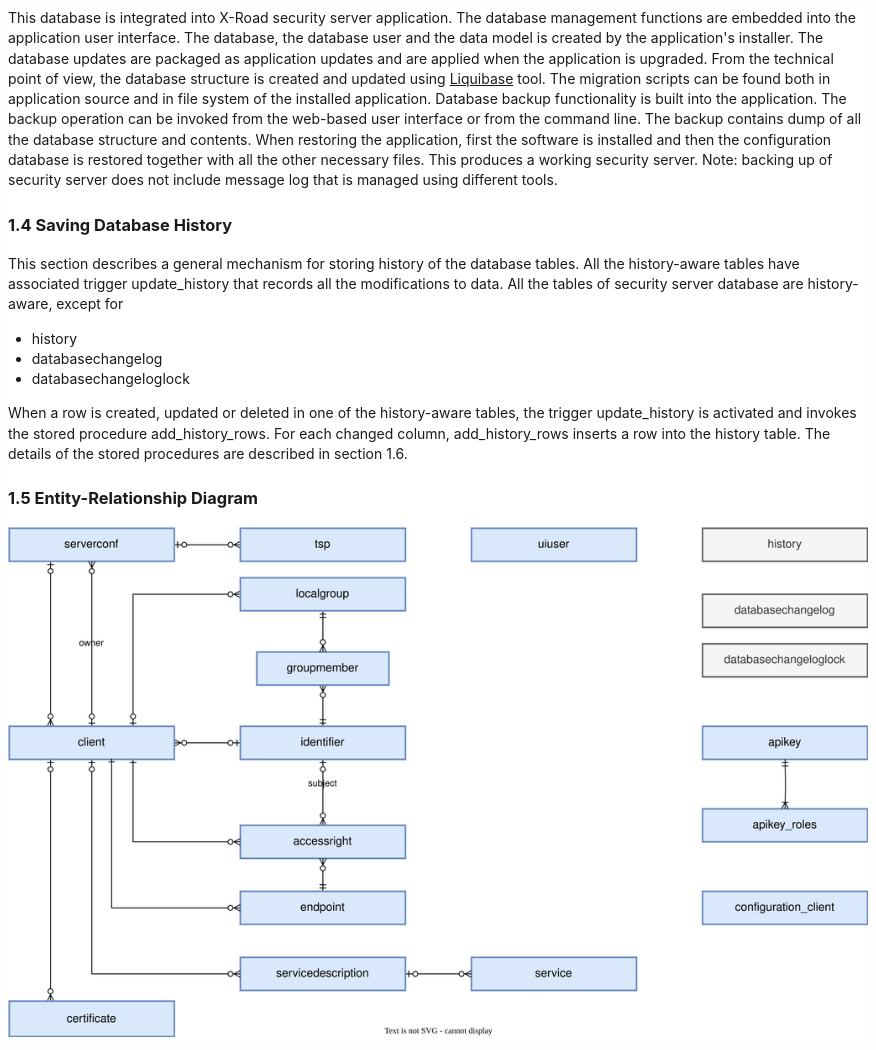 This database is integrated into X-Road security server application. The database management functions are embedded into the application user interface.
The database, the database user and the data model is created by the application's installer. The database updates are packaged as application updates and are applied when the application is upgraded. From the technical point of view, the database structure is created and updated using [Liquibase](http://www.liquibase.org/) tool. The migration scripts can be found both in application source and in file system of the installed application.
Database backup functionality is built into the application. The backup operation can be invoked from the web-based user interface or from the command line. The backup contains dump of all the database structure and contents. When restoring the application, first the software is installed and then the configuration database is restored together with all the other necessary files. This produces a working security server. 
Note: backing up of security server does not include message log that is managed using different tools.

### 1.4 Saving Database History

This section describes a general mechanism for storing history of the database tables. All the history-aware tables have associated trigger update_history that records all the modifications to data. All the tables of security server database are history-aware, except for

  * history
  * databasechangelog
  * databasechangeloglock

When a row is created, updated or deleted in one of the history-aware tables, the trigger update_history is activated and invokes the stored procedure add_history_rows. For each changed column, add_history_rows inserts a row into the history table. The details of the stored procedures are described in section 1.6.

### 1.5 Entity-Relationship Diagram

![Entity-Relationship Diagram](img/dm-ss_x-road_security_server_configuration_data_model.svg)
